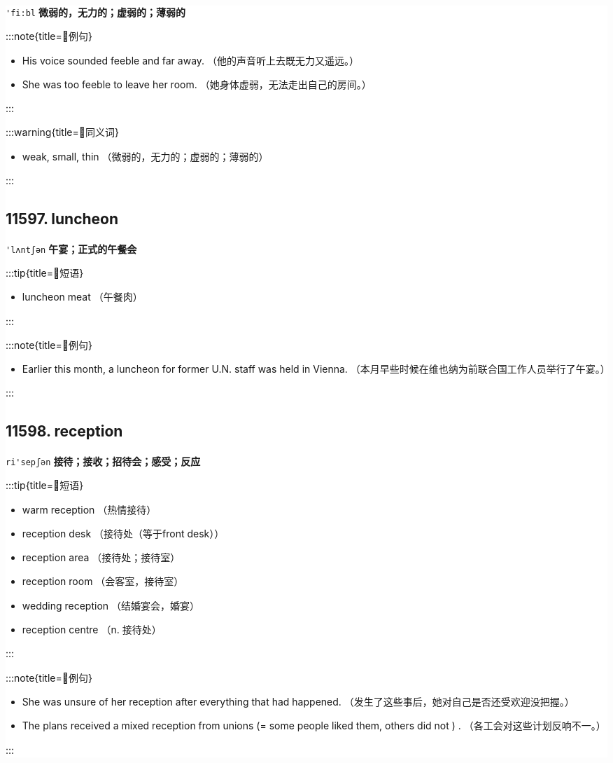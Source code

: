 `'fi:bl`  **微弱的，无力的；虚弱的；薄弱的**

:::note{title=🎤例句}

- His voice sounded feeble and far away. （他的声音听上去既无力又遥远。）

- She was too feeble to leave her room. （她身体虚弱，无法走出自己的房间。）

:::

:::warning{title=🤔同义词}

- weak, small, thin （微弱的，无力的；虚弱的；薄弱的）

:::


## 11597. luncheon

`'lʌntʃən`  **午宴；正式的午餐会**

:::tip{title=🤩短语}

- luncheon meat （午餐肉）

:::

:::note{title=🎤例句}

- Earlier this month, a luncheon for former U.N. staff was held in Vienna. （本月早些时候在维也纳为前联合国工作人员举行了午宴。）

:::

## 11598. reception

`ri'sepʃən`  **接待；接收；招待会；感受；反应**

:::tip{title=🤩短语}

- warm reception （热情接待）

- reception desk （接待处（等于front desk））

- reception area （接待处；接待室）

- reception room （会客室，接待室）

- wedding reception （结婚宴会，婚宴）

- reception centre （n. 接待处）

:::

:::note{title=🎤例句}

- She was unsure of her reception after everything that had happened. （发生了这些事后，她对自己是否还受欢迎没把握。）

- The plans received a mixed reception from unions (= some people liked them, others did not ) . （各工会对这些计划反响不一。）

:::
